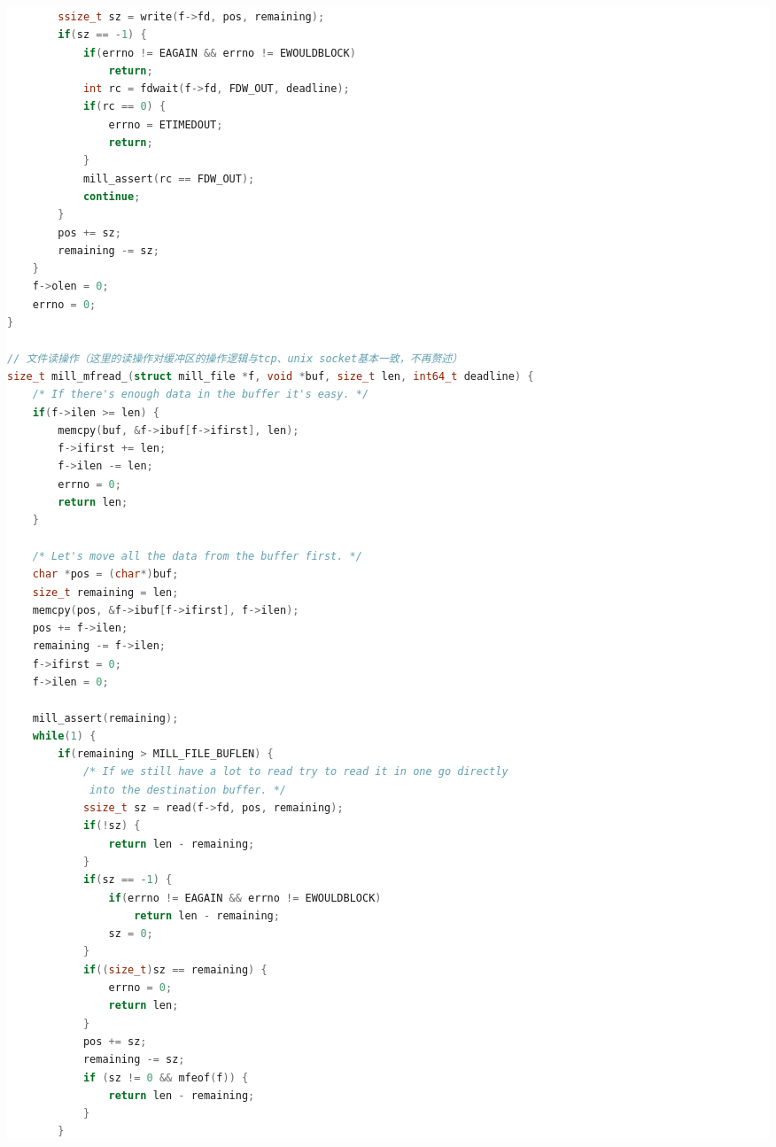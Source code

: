 ```c
        ssize_t sz = write(f->fd, pos, remaining);
        if(sz == -1) {
            if(errno != EAGAIN && errno != EWOULDBLOCK)
                return;
            int rc = fdwait(f->fd, FDW_OUT, deadline);
            if(rc == 0) {
                errno = ETIMEDOUT;
                return;
            }
            mill_assert(rc == FDW_OUT);
            continue;
        }
        pos += sz;
        remaining -= sz;
    }
    f->olen = 0;
    errno = 0;
}

// 文件读操作（这里的读操作对缓冲区的操作逻辑与tcp、unix socket基本一致，不再赘述）
size_t mill_mfread_(struct mill_file *f, void *buf, size_t len, int64_t deadline) {
    /* If there's enough data in the buffer it's easy. */
    if(f->ilen >= len) {
        memcpy(buf, &f->ibuf[f->ifirst], len);
        f->ifirst += len;
        f->ilen -= len;
        errno = 0;
        return len;
    }

    /* Let's move all the data from the buffer first. */
    char *pos = (char*)buf;
    size_t remaining = len;
    memcpy(pos, &f->ibuf[f->ifirst], f->ilen);
    pos += f->ilen;
    remaining -= f->ilen;
    f->ifirst = 0;
    f->ilen = 0;

    mill_assert(remaining);
    while(1) {
        if(remaining > MILL_FILE_BUFLEN) {
            /* If we still have a lot to read try to read it in one go directly
             into the destination buffer. */
            ssize_t sz = read(f->fd, pos, remaining);
            if(!sz) {
                return len - remaining;
            }
            if(sz == -1) {
                if(errno != EAGAIN && errno != EWOULDBLOCK)
                    return len - remaining;
                sz = 0;
            }
            if((size_t)sz == remaining) {
                errno = 0;
                return len;
            }
            pos += sz;
            remaining -= sz;
            if (sz != 0 && mfeof(f)) {
                return len - remaining;
            }
        }
```